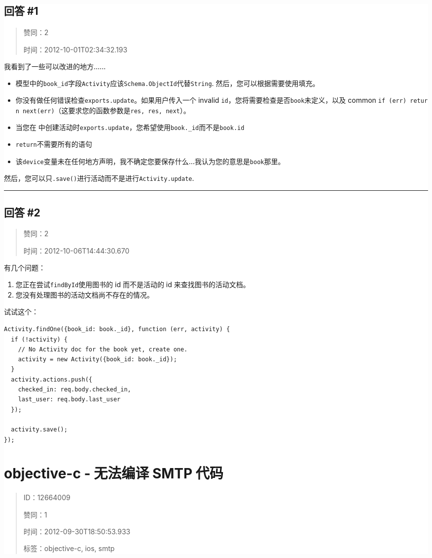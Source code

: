 ## 回答 #1

> 赞同：2
> 
> 时间：2012-10-01T02:34:32.193

我看到了一些可以改进的地方......

*   模型中的`book_id`字段`Activity`应该`Schema.ObjectId`代替`String`. 然后，您可以根据需要使用填充。

*   你没有做任何错误检查`exports.update`。如果用户传入一个 invalid `id`，您将需要检查是否`book`未定义，以及 common `if (err) return next(err)`（这要求您的函数参数是`res, res, next`）。

*   当您在 中创建活动时`exports.update`，您希望使用`book._id`而不是`book.id`

*   `return`不需要所有的语句

*   该`device`变量未在任何地方声明，我不确定您要保存什么...我认为您的意思是`book`那里。

然后，您可以只`.save()`进行活动而不是进行`Activity.update`.

* * *

## 回答 #2

> 赞同：2
> 
> 时间：2012-10-06T14:44:30.670

有几个问题：

1.  您正在尝试`findById`使用图书的 id 而不是活动的 id 来查找图书的活动文档。
2.  您没有处理图书的活动文档尚不存在的情况。

试试这个：

```
Activity.findOne({book_id: book._id}, function (err, activity) {
  if (!activity) {
    // No Activity doc for the book yet, create one.
    activity = new Activity({book_id: book._id});
  }
  activity.actions.push({
    checked_in: req.body.checked_in,
    last_user: req.body.last_user
  });

  activity.save();
}); 
```

# objective-c - 无法编译 SMTP 代码

> ID：12664009
> 
> 赞同：1
> 
> 时间：2012-09-30T18:50:53.933
> 
> 标签：objective-c, ios, smtp
